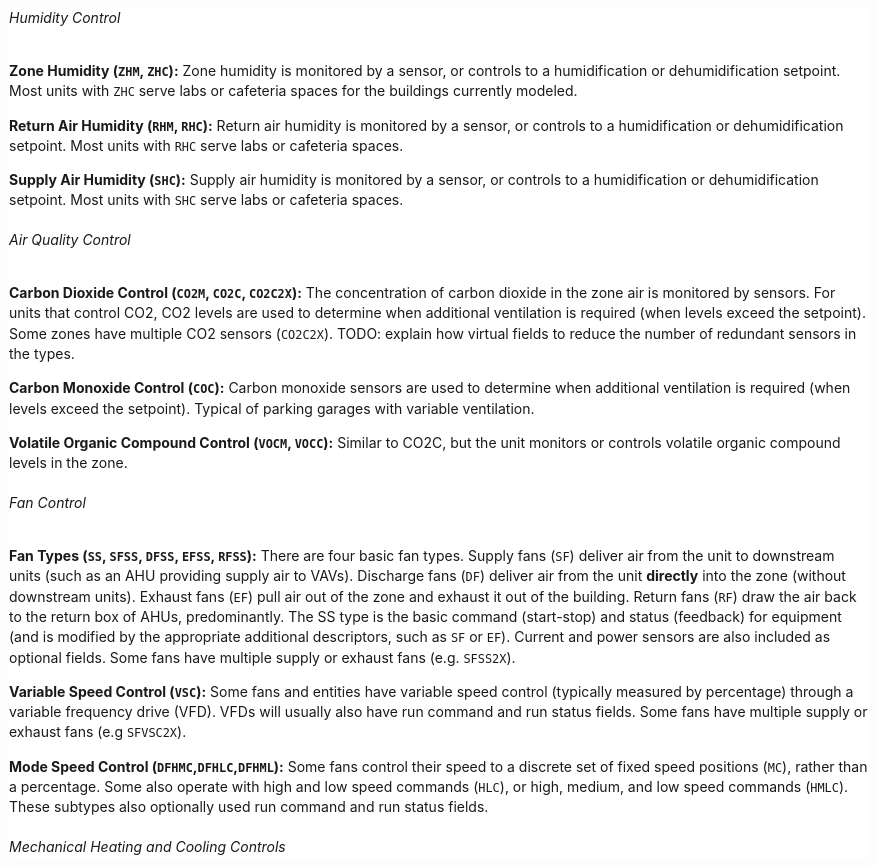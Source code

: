 ###### Humidity Control

**Zone Humidity (`ZHM`, `ZHC`):** Zone humidity is monitored by a sensor, or
controls to a humidification or dehumidification setpoint. Most units with `ZHC`
serve labs or cafeteria spaces for the buildings currently modeled.

**Return Air Humidity (`RHM`, `RHC`):** Return air humidity is monitored by a
sensor, or controls to a humidification or dehumidification setpoint. Most
units with `RHC` serve labs or cafeteria spaces.

**Supply Air Humidity (`SHC`):** Supply air humidity is monitored by a sensor, or
controls to a humidification or dehumidification setpoint. Most units with `SHC`
serve labs or cafeteria spaces.

###### Air Quality Control

**Carbon Dioxide Control (`CO2M`, `CO2C`, `CO2C2X`):** The concentration of
carbon dioxide in the zone air is monitored by sensors. For units that control
CO2, CO2 levels are used to determine when additional ventilation is required
(when levels exceed the setpoint). Some zones have
multiple CO2 sensors (`CO2C2X`). TODO: explain how virtual fields to reduce the
number of redundant sensors in the types.

**Carbon Monoxide Control (`COC`):** Carbon monoxide sensors are used to
determine when additional ventilation is required (when levels exceed the
setpoint). Typical of parking garages with variable
ventilation.

**Volatile Organic Compound Control (`VOCM`, `VOCC`):** Similar to CO2C, but the unit
monitors or controls volatile organic compound levels in the zone.

###### Fan Control

**Fan Types (`SS`, `SFSS`, `DFSS`, `EFSS`, `RFSS`):** There are four basic fan
types. Supply fans (`SF`) deliver air from the unit to downstream units (such as
an AHU providing supply air to VAVs). Discharge fans (`DF`) deliver air from the
unit **directly** into the zone (without downstream units). Exhaust fans (`EF`) pull
air out of the zone and exhaust it out of the building. Return fans (`RF`) draw
the air back to the return box of AHUs, predominantly. The SS type is the basic
command (start-stop) and status (feedback) for equipment (and is modified by the
appropriate additional descriptors, such as `SF` or `EF`). Current and power
sensors are also included as optional fields. Some fans have multiple supply or
exhaust fans (e.g. `SFSS2X`).

**Variable Speed Control (`VSC`):** Some fans and entities have variable speed
control (typically measured by percentage) through a variable frequency drive
(VFD). VFDs will usually also have run command and run status fields. Some fans
have multiple supply or exhaust fans (e.g `SFVSC2X`).

**Mode Speed Control (`DFHMC`,`DFHLC`,`DFHML`):** Some fans control their speed
to a discrete set of fixed speed positions (`MC`), rather than a percentage.
Some also operate with high and low speed commands (`HLC`), or high, medium, and
low speed commands (`HMLC`). These subtypes also optionally used run command and
run status fields.

###### Mechanical Heating and Cooling Controls
